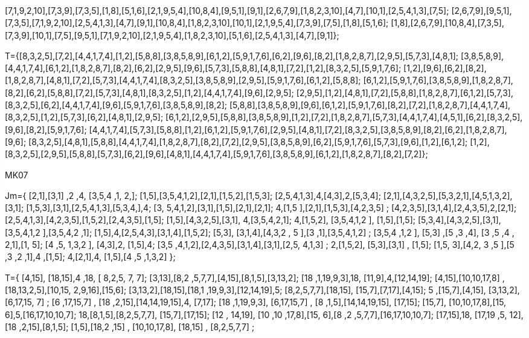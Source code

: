 [7,1,9,2,10],[7,3,9],[7,3,5],[1,8],[5,1,6],[2,1,9,5,4],[10,8,4],[9,5,1],[9,1],[2,6,7,9],[1,8,2,3,10],[4,7],[10,1],[2,5,4,1,3],[7,5];
[2,6,7,9],[9,5,1],[7,3,5],[7,1,9,2,10],[2,5,4,1,3],[4,7],[9,1],[10,8,4],[1,8,2,3,10],[10,1],[2,1,9,5,4],[7,3,9],[7,5],[1,8],[5,1,6];
[1,8],[2,6,7,9],[10,8,4],[7,3,5],[7,3,9],[10,1],[7,5],[9,5,1],[7,1,9,2,10],[2,1,9,5,4],[1,8,2,3,10],[5,1,6],[2,5,4,1,3],[4,7],[9,1]};

T={[8,3,2,5],[7,2],[4,4,1,7,4],[1,2],[5,8,8],[3,8,5,8,9],[6,1,2],[5,9,1,7,6],[6,2],[9,6],[8,2],[1,8,2,8,7],[2,9,5],[5,7,3],[4,8,1];
[3,8,5,8,9],[4,4,1,7,4],[6,1,2],[1,8,2,8,7],[8,2],[6,2],[2,9,5],[9,6],[5,7,3],[5,8,8],[4,8,1],[7,2],[1,2],[8,3,2,5],[5,9,1,7,6];
[1,2],[9,6],[6,2],[8,2],[1,8,2,8,7],[4,8,1],[7,2],[5,7,3],[4,4,1,7,4],[8,3,2,5],[3,8,5,8,9],[2,9,5],[5,9,1,7,6],[6,1,2],[5,8,8];
[6,1,2],[5,9,1,7,6],[3,8,5,8,9],[1,8,2,8,7],[8,2],[6,2],[5,8,8],[7,2],[5,7,3],[4,8,1],[8,3,2,5],[1,2],[4,4,1,7,4],[9,6],[2,9,5];
[2,9,5],[1,2],[4,8,1],[7,2],[5,8,8],[1,8,2,8,7],[6,1,2],[5,7,3],[8,3,2,5],[6,2],[4,4,1,7,4],[9,6],[5,9,1,7,6],[3,8,5,8,9],[8,2];
[5,8,8],[3,8,5,8,9],[9,6],[6,1,2],[5,9,1,7,6],[8,2],[7,2],[1,8,2,8,7],[4,4,1,7,4],[8,3,2,5],[1,2],[5,7,3],[6,2],[4,8,1],[2,9,5];
[6,1,2],[2,9,5],[5,8,8],[3,8,5,8,9],[1,2],[7,2],[1,8,2,8,7],[5,7,3],[4,4,1,7,4],[4,5,1],[6,2],[8,3,2,5],[9,6],[8,2],[5,9,1,7,6];
[4,4,1,7,4],[5,7,3],[5,8,8],[1,2],[6,1,2],[5,9,1,7,6],[2,9,5],[4,8,1],[7,2],[8,3,2,5],[3,8,5,8,9],[8,2],[6,2],[1,8,2,8,7],[9,6];
[8,3,2,5],[4,8,1],[5,8,8],[4,4,1,7,4],[1,8,2,8,7],[8,2],[7,2],[2,9,5],[3,8,5,8,9],[6,2],[5,9,1,7,6],[5,7,3],[9,6],[1,2],[6,1,2];
[1,2],[8,3,2,5],[2,9,5],[5,8,8],[5,7,3],[6,2],[9,6],[4,8,1],[4,4,1,7,4],[5,9,1,7,6],[3,8,5,8,9],[6,1,2],[1,8,2,8,7],[8,2],[7,2]};


MK07

Jm={ [2,1],[3,1] ,2 ,4, [3,5,4 ,1, 2,];
[1,5],[3,5,4,1,2],[2,1],[1,5,2],[1,5,3];
[2,5,4,1,3],4,[4,3],2,[5,3,4];
[2,1],[4,3,2,5],[5,3,2,1],[4,5,1,3,2],[3,1];
[1,5,3],[3,1],[2,5,4,1,3],[5,3,4,],4;
[3, 5,4,1,2],[3,1],[1,5],[2,1],[2,1];
4,[1,5 ],[2,1],[1,5,3],[4,2,3,5] ;
[4,2,3,5],[3,1,4],[2,4,3,5],2,[2,1];
[2,5,4,1,3],[4,2,3,5],[1,5,2],[2,4,3,5],[1,5];
[1,5],[4,3,2,5],[3,1], 4,[3,5,4,2,1];
4,[1,5,2], [3,5,4,1,2 ], [1,5],[1,5];
[5,3,4],[4,3,2,5],[3,1],[3,5,4,1,2 ],[3,5,4,2 ,1];
[1,5],4,[2,5,4,3],[3,1,4],[1,5,2];
[5,3], [3,1,4],[4,3,2 , 5 ],[3 ,1],[3,5,4,1,2] ;
[3,5,4 ,1,2 ], [5,3] ,[5 ,3 ,4], [3 ,5 ,4 , 2,1],[1, 5];
[4 ,5, 1,3,2 ], [4,3],2, [1,5],4;
[3,5 ,4,1,2],[2,4,3,5],[3,1,4],[3,1],[2,5, 4,1,3] ;
2,[1,5,2], [5,3],[3,1] , [1,5];
[1,5, 3],[4,2, 3 ,5 ],[5 ,3 ,2 ,1],4 ,[1,5];
4,[2,1],4, [1,5],[4 ,5 ,1,3,2] };

T={ [4,15], [18,15],4 ,18, [ 8,2,5, 7, 7];
[3,13],[8,2 ,5,7,7],[4,15],[8,1,5],[3,13,2];
[18 ,1,19,9,3],18, [11,9],4,[12,14,19];
[4,15],[10,10,17,8] , [18,13,2,5],[10,15, 2,9,16],[15,6];
[3,13,2],[18,15],[18,1 ,19,9,3],[12,14,19],5;
[8,2,5,7,7],[18,15], [15,7],[7,17],[4,15];
5 ,[15,7],[4,15], [3,13,2],[6,17,15, 7] ;
[6 ,17,15,7] , [18 ,2,15],[14,14,19,15],4, [7,17];
[18 ,1,19,9,3], [6,17,15,7] , [8 ,1,5],[14,14,19,15], [17,15];
[15,7], [10,10,17,8],[15, 6],5,[16,17,10,10,7];
18,[8,1,5],[8,2,5,7,7], [15,7],[17,15];
[12 , 14,19], [10 ,10 ,17,8],[15, 6],[8 ,2 ,5,7,7],[16,17,10,10,7];
[17,15],18, [17,19 ,5, 12], [18 ,2,15],[8,1,5];
[1,5],[18,2 ,15] , [10,10,17,8], [18,15] , [8,2,5,7,7] ;